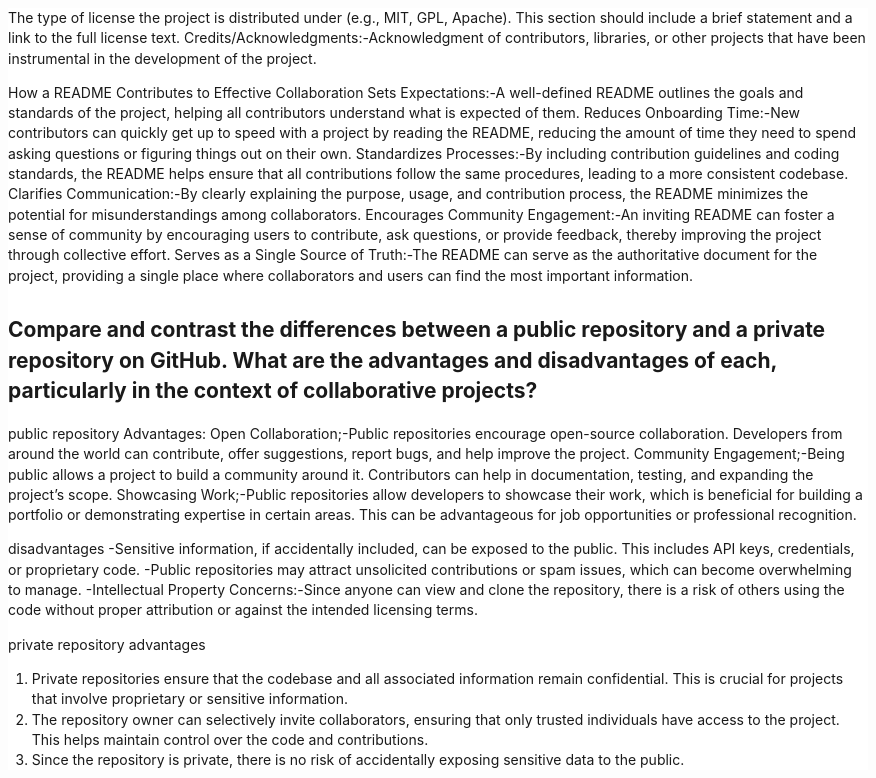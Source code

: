The type of license the project is distributed under (e.g., MIT, GPL, Apache). This section should include a brief statement and a link to the full license text.
Credits/Acknowledgments:-Acknowledgment of contributors, libraries, or other projects that have been instrumental in the development of the project.

How a README Contributes to Effective Collaboration
Sets Expectations:-A well-defined README outlines the goals and standards of the project, helping all contributors understand what is expected of them.
Reduces Onboarding Time:-New contributors can quickly get up to speed with a project by reading the README, reducing the amount of time they need to spend asking questions or figuring things out on their own.
Standardizes Processes:-By including contribution guidelines and coding standards, the README helps ensure that all contributions follow the same procedures, leading to a more consistent codebase.
Clarifies Communication:-By clearly explaining the purpose, usage, and contribution process, the README minimizes the potential for misunderstandings among collaborators.
Encourages Community Engagement:-An inviting README can foster a sense of community by encouraging users to contribute, ask questions, or provide feedback, thereby improving the project through collective effort.
Serves as a Single Source of Truth:-The README can serve as the authoritative document for the project, providing a single place where collaborators and users can find the most important information.



## Compare and contrast the differences between a public repository and a private repository on GitHub. What are the advantages and disadvantages of each, particularly in the context of collaborative projects?
public repository
Advantages:
Open Collaboration;-Public repositories encourage open-source collaboration. Developers from around the world can contribute, offer suggestions, report bugs, and help improve the project.
Community Engagement;-Being public allows a project to build a community around it. Contributors can help in documentation, testing, and expanding the project’s scope.
Showcasing Work;-Public repositories allow developers to showcase their work, which is beneficial for building a portfolio or demonstrating expertise in certain areas. This can be advantageous for job opportunities or professional recognition.

disadvantages
-Sensitive information, if accidentally included, can be exposed to the public. This includes API keys, credentials, or proprietary code.
-Public repositories may attract unsolicited contributions or spam issues, which can become overwhelming to manage.
-Intellectual Property Concerns:-Since anyone can view and clone the repository, there is a risk of others using the code without proper attribution or against the intended licensing terms.

private repository
advantages
1. Private repositories ensure that the codebase and all associated information remain confidential. This is crucial for projects that involve proprietary or sensitive information.
2. The repository owner can selectively invite collaborators, ensuring that only trusted individuals have access to the project. This helps maintain control over the code and contributions.
3. Since the repository is private, there is no risk of accidentally exposing sensitive data to the public.
